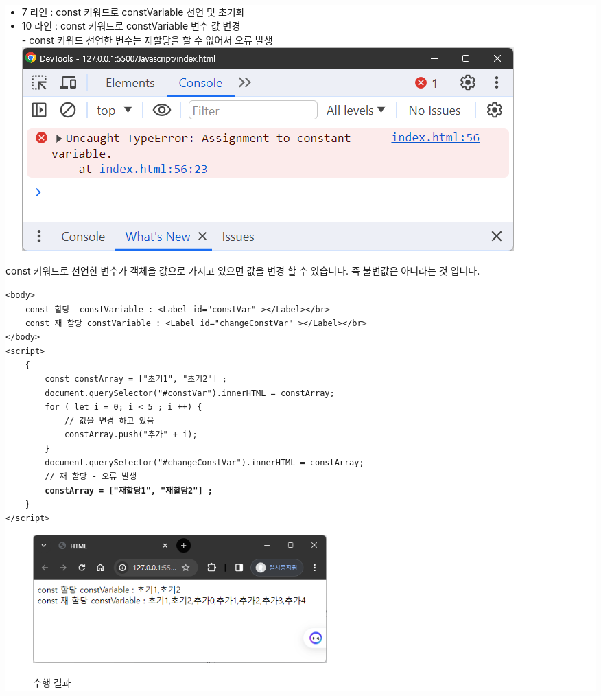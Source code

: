 * 7 라인 : const 키워드로 constVariable 선언 및 초기화&#x20;
* 10 라인 :  const 키워드로 constVariable 변수 값 변경 \
  \- const 키워드 선언한 변수는 재할당을 할 수 없어서 오류 발생 \
  ![](<../../.gitbook/assets/image (119).png>)

const 키워드로 선언한 변수가 객체을 값으로 가지고 있으면 값을 변경 할 수 있습니다. 즉 불변값은 아니라는 것 입니다.

<pre class="language-html" data-line-numbers><code class="lang-html">&#x3C;body> 
    const 할당  constVariable : &#x3C;Label id="constVar" >&#x3C;/Label>&#x3C;/br> 
    const 재 할당 constVariable : &#x3C;Label id="changeConstVar" >&#x3C;/Label>&#x3C;/br>   
&#x3C;/body>
&#x3C;script>
    {
        const constArray = ["초기1", "초기2"] ;
        document.querySelector("#constVar").innerHTML = constArray; 
        for ( let i = 0; i &#x3C; 5 ; i ++) {
            // 값을 변경 하고 있음 
            constArray.push("추가" + i);
        }
        document.querySelector("#changeConstVar").innerHTML = constArray;
        // 재 할당 - 오류 발생 
<strong>        constArray = ["재할당1", "재할당2"] ;
</strong>    }    
&#x3C;/script>
</code></pre>

<figure><img src="../../.gitbook/assets/image (120).png" alt="" width="428"><figcaption><p>수행 결과 </p></figcaption></figure>

